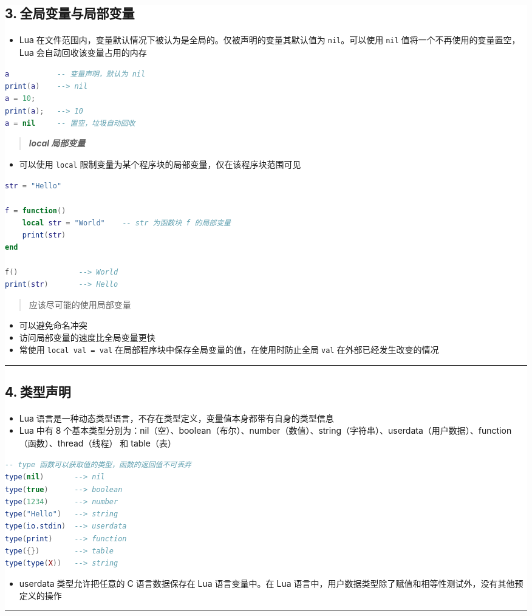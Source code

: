 ## 3. 全局变量与局部变量

- Lua 在文件范围内，变量默认情况下被认为是全局的。仅被声明的变量其默认值为 ```nil```。可以使用 ```nil``` 值将一个不再使用的变量置空，Lua 会自动回收该变量占用的内存

```lua
a           -- 变量声明，默认为 nil
print(a)    --> nil
a = 10;
print(a);   --> 10
a = nil     -- 置空，垃圾自动回收
```

> ***local 局部变量***

- 可以使用 ```local``` 限制变量为某个程序块的局部变量，仅在该程序块范围可见

```lua
str = "Hello"

f = function()
    local str = "World"    -- str 为函数块 f 的局部变量
    print(str)
end

f()              --> World
print(str)       --> Hello
```

> 应该尽可能的使用局部变量

- 可以避免命名冲突
- 访问局部变量的速度比全局变量更快
- 常使用 ```local val = val``` 在局部程序块中保存全局变量的值，在使用时防止全局 ```val``` 在外部已经发生改变的情况

---
## 4. 类型声明

- Lua 语言是一种动态类型语言，不存在类型定义，变量值本身都带有自身的类型信息
- Lua 中有 8 个基本类型分别为：nil（空）、boolean（布尔）、number（数值）、string（字符串）、userdata（用户数据）、function（函数）、thread（线程） 和 table（表）

```lua
-- type 函数可以获取值的类型，函数的返回值不可丢弃
type(nil)       --> nil
type(true)      --> boolean
type(1234)      --> number
type("Hello")   --> string
type(io.stdin)  --> userdata
type(print)     --> function
type({})        --> table
type(type(X))   --> string
```

- userdata 类型允许把任意的 C 语言数据保存在 Lua 语言变量中。在 Lua 语言中，用户数据类型除了赋值和相等性测试外，没有其他预定义的操作

---